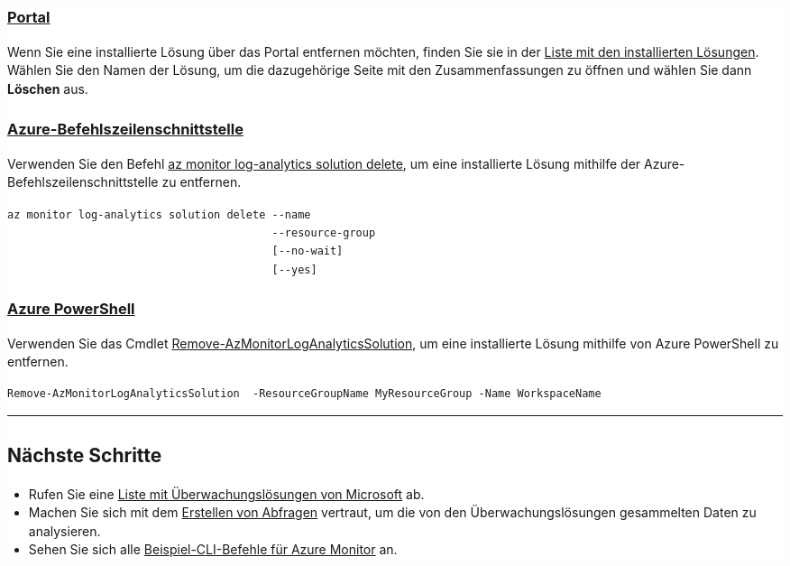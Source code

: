 ### <a name="portal"></a>[Portal](#tab/portal)

Wenn Sie eine installierte Lösung über das Portal entfernen möchten, finden Sie sie in der [Liste mit den installierten Lösungen](#list-installed-monitoring-solutions). Wählen Sie den Namen der Lösung, um die dazugehörige Seite mit den Zusammenfassungen zu öffnen und wählen Sie dann **Löschen** aus.

### <a name="azure-cli"></a>[Azure-Befehlszeilenschnittstelle](#tab/azure-cli)

Verwenden Sie den Befehl [az monitor log-analytics solution delete](/cli/azure/monitor/log-analytics/solution#az_monitor_log_analytics_solution_delete), um eine installierte Lösung mithilfe der Azure-Befehlszeilenschnittstelle zu entfernen.

```azurecli
az monitor log-analytics solution delete --name
                                         --resource-group
                                         [--no-wait]
                                         [--yes]
```

### <a name="azure-powershell"></a>[Azure PowerShell](#tab/azure-powershell)

Verwenden Sie das Cmdlet [Remove-AzMonitorLogAnalyticsSolution](/powershell/module/az.monitoringsolutions/remove-azmonitorloganalyticssolution), um eine installierte Lösung mithilfe von Azure PowerShell zu entfernen.

```azurepowershell-interactive
Remove-AzMonitorLogAnalyticsSolution  -ResourceGroupName MyResourceGroup -Name WorkspaceName
```

* * *

## <a name="next-steps"></a>Nächste Schritte

* Rufen Sie eine [Liste mit Überwachungslösungen von Microsoft](../monitor-reference.md) ab.
* Machen Sie sich mit dem [Erstellen von Abfragen](../logs/log-query-overview.md) vertraut, um die von den Überwachungslösungen gesammelten Daten zu analysieren.
* Sehen Sie sich alle [Beispiel-CLI-Befehle für Azure Monitor](/cli/azure/azure-cli-reference-for-monitor) an.
